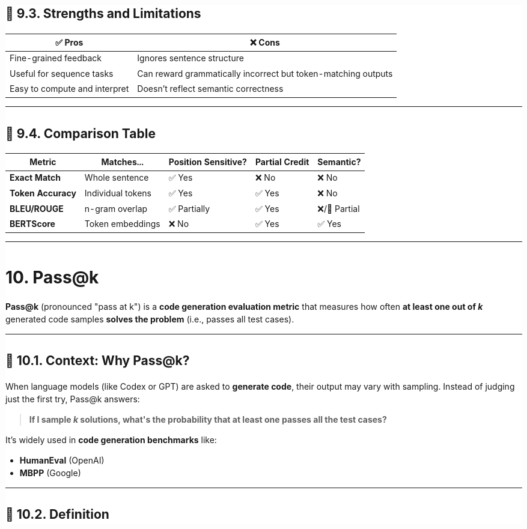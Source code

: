 
## 🔷 9.3. **Strengths and Limitations**

| ✅ Pros                        | ❌ Cons                                                        |
| ----------------------------- | ------------------------------------------------------------- |
| Fine-grained feedback         | Ignores sentence structure                                    |
| Useful for sequence tasks     | Can reward grammatically incorrect but token-matching outputs |
| Easy to compute and interpret | Doesn’t reflect semantic correctness                          |

---

## 🔷 9.4. Comparison Table

| Metric             | Matches...        | Position Sensitive? | Partial Credit | Semantic?    |
| ------------------ | ----------------- | ------------------- | -------------- | ------------ |
| **Exact Match**    | Whole sentence    | ✅ Yes               | ❌ No           | ❌ No         |
| **Token Accuracy** | Individual tokens | ✅ Yes               | ✅ Yes          | ❌ No         |
| **BLEU/ROUGE**     | n-gram overlap    | ✅ Partially         | ✅ Yes          | ❌/🔸 Partial |
| **BERTScore**      | Token embeddings  | ❌ No                | ✅ Yes          | ✅ Yes        |

---


# 10. Pass\@k

**Pass\@k** (pronounced "pass at k") is a **code generation evaluation metric** that measures how often **at least one out of $k$** generated code samples **solves the problem** (i.e., passes all test cases).

---

## 🔷 10.1. **Context: Why Pass\@k?**

When language models (like Codex or GPT) are asked to **generate code**, their output may vary with sampling. Instead of judging just the first try, Pass\@k answers:

> **If I sample $k$ solutions, what's the probability that at least one passes all the test cases?**

It’s widely used in **code generation benchmarks** like:

* **HumanEval** (OpenAI)
* **MBPP** (Google)

---

## 🔷 10.2. **Definition**
